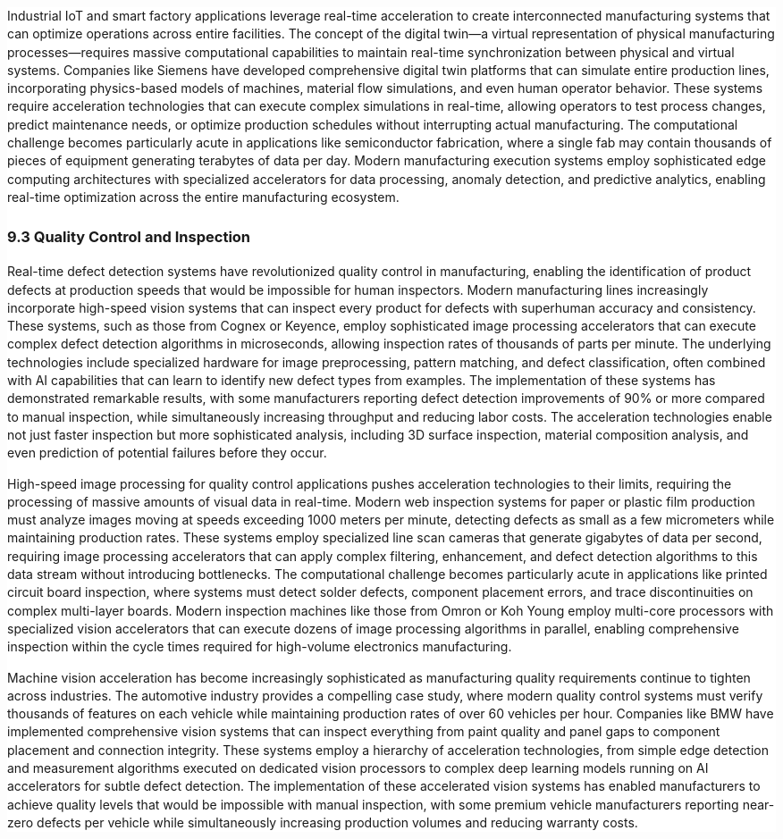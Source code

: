 Industrial IoT and smart factory applications leverage real-time acceleration to create interconnected manufacturing systems that can optimize operations across entire facilities. The concept of the digital twin—a virtual representation of physical manufacturing processes—requires massive computational capabilities to maintain real-time synchronization between physical and virtual systems. Companies like Siemens have developed comprehensive digital twin platforms that can simulate entire production lines, incorporating physics-based models of machines, material flow simulations, and even human operator behavior. These systems require acceleration technologies that can execute complex simulations in real-time, allowing operators to test process changes, predict maintenance needs, or optimize production schedules without interrupting actual manufacturing. The computational challenge becomes particularly acute in applications like semiconductor fabrication, where a single fab may contain thousands of pieces of equipment generating terabytes of data per day. Modern manufacturing execution systems employ sophisticated edge computing architectures with specialized accelerators for data processing, anomaly detection, and predictive analytics, enabling real-time optimization across the entire manufacturing ecosystem.

### 9.3 Quality Control and Inspection

Real-time defect detection systems have revolutionized quality control in manufacturing, enabling the identification of product defects at production speeds that would be impossible for human inspectors. Modern manufacturing lines increasingly incorporate high-speed vision systems that can inspect every product for defects with superhuman accuracy and consistency. These systems, such as those from Cognex or Keyence, employ sophisticated image processing accelerators that can execute complex defect detection algorithms in microseconds, allowing inspection rates of thousands of parts per minute. The underlying technologies include specialized hardware for image preprocessing, pattern matching, and defect classification, often combined with AI capabilities that can learn to identify new defect types from examples. The implementation of these systems has demonstrated remarkable results, with some manufacturers reporting defect detection improvements of 90% or more compared to manual inspection, while simultaneously increasing throughput and reducing labor costs. The acceleration technologies enable not just faster inspection but more sophisticated analysis, including 3D surface inspection, material composition analysis, and even prediction of potential failures before they occur.

High-speed image processing for quality control applications pushes acceleration technologies to their limits, requiring the processing of massive amounts of visual data in real-time. Modern web inspection systems for paper or plastic film production must analyze images moving at speeds exceeding 1000 meters per minute, detecting defects as small as a few micrometers while maintaining production rates. These systems employ specialized line scan cameras that generate gigabytes of data per second, requiring image processing accelerators that can apply complex filtering, enhancement, and defect detection algorithms to this data stream without introducing bottlenecks. The computational challenge becomes particularly acute in applications like printed circuit board inspection, where systems must detect solder defects, component placement errors, and trace discontinuities on complex multi-layer boards. Modern inspection machines like those from Omron or Koh Young employ multi-core processors with specialized vision accelerators that can execute dozens of image processing algorithms in parallel, enabling comprehensive inspection within the cycle times required for high-volume electronics manufacturing.

Machine vision acceleration has become increasingly sophisticated as manufacturing quality requirements continue to tighten across industries. The automotive industry provides a compelling case study, where modern quality control systems must verify thousands of features on each vehicle while maintaining production rates of over 60 vehicles per hour. Companies like BMW have implemented comprehensive vision systems that can inspect everything from paint quality and panel gaps to component placement and connection integrity. These systems employ a hierarchy of acceleration technologies, from simple edge detection and measurement algorithms executed on dedicated vision processors to complex deep learning models running on AI accelerators for subtle defect detection. The implementation of these accelerated vision systems has enabled manufacturers to achieve quality levels that would be impossible with manual inspection, with some premium vehicle manufacturers reporting near-zero defects per vehicle while simultaneously increasing production volumes and reducing warranty costs.
